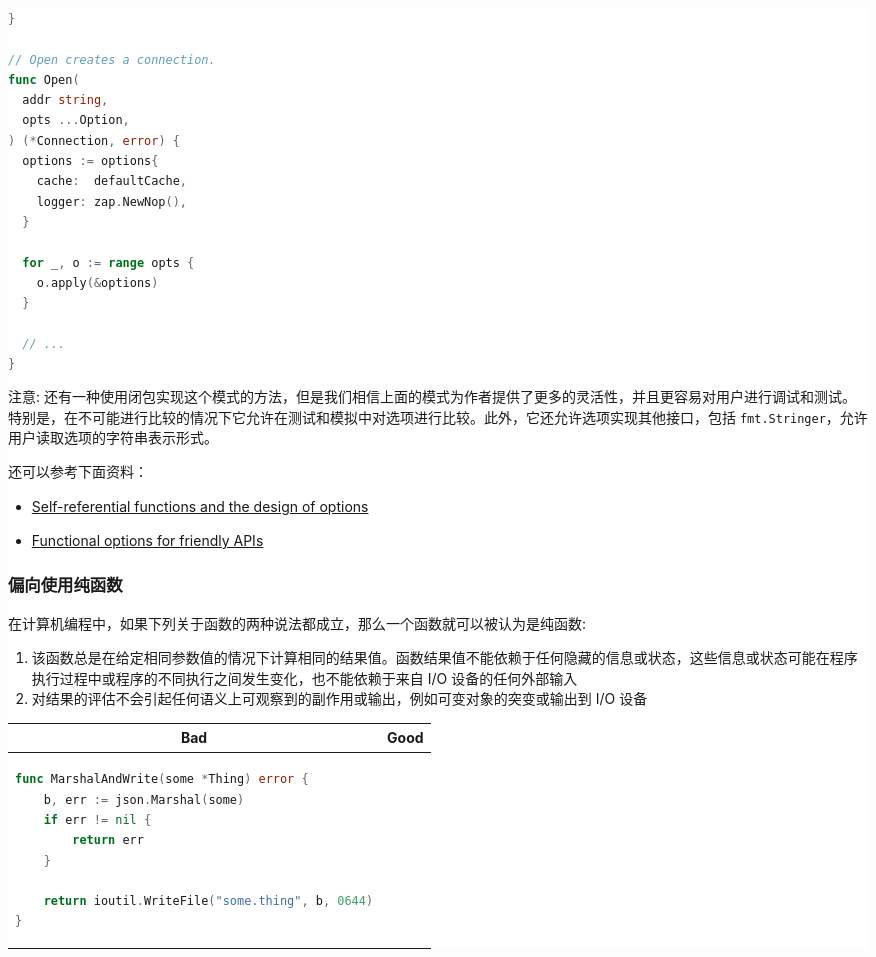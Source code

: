 ```go
}

// Open creates a connection.
func Open(
  addr string,
  opts ...Option,
) (*Connection, error) {
  options := options{
    cache:  defaultCache,
    logger: zap.NewNop(),
  }

  for _, o := range opts {
    o.apply(&options)
  }

  // ...
}
```

注意: 还有一种使用闭包实现这个模式的方法，但是我们相信上面的模式为作者提供了更多的灵活性，并且更容易对用户进行调试和测试。特别是，在不可能进行比较的情况下它允许在测试和模拟中对选项进行比较。此外，它还允许选项实现其他接口，包括 `fmt.Stringer`，允许用户读取选项的字符串表示形式。

还可以参考下面资料：

- [Self-referential functions and the design of options]
- [Functional options for friendly APIs]

  [Self-referential functions and the design of options]: https://commandcenter.blogspot.com/2014/01/self-referential-functions-and-design.html
  [Functional options for friendly APIs]: https://dave.cheney.net/2014/10/17/functional-options-for-friendly-apis



### 偏向使用纯函数

在计算机编程中，如果下列关于函数的两种说法都成立，那么一个函数就可以被认为是纯函数:

1. 该函数总是在给定相同参数值的情况下计算相同的结果值。函数结果值不能依赖于任何隐藏的信息或状态，这些信息或状态可能在程序执行过程中或程序的不同执行之间发生变化，也不能依赖于来自 I/O 设备的任何外部输入
2. 对结果的评估不会引起任何语义上可观察到的副作用或输出，例如可变对象的突变或输出到 I/O 设备

<table>
<thead><tr><th>Bad</th><th>Good</th></tr></thead>
<tbody>
<tr><td>

```go
func MarshalAndWrite(some *Thing) error {
	b, err := json.Marshal(some)
	if err != nil {
		return err
	}

	return ioutil.WriteFile("some.thing", b, 0644)
}
```

</td><td>


[addressable values]: https://golang.org/ref/spec#Method_values
[`"time"`]: https://golang.org/pkg/time/
[`time.Time`]: https://golang.org/pkg/time/#Time
[`time.Duration`]: https://golang.org/pkg/time/#Duration
[`Time.AddDate`]: https://golang.org/pkg/time/#Time.AddDate
[`Time.Add`]: https://golang.org/pkg/time/#Time.Add
  [`flag`]: https://golang.org/pkg/flag/
  [`time.ParseDuration`]: https://golang.org/pkg/time/#ParseDuration
  [`encoding/json`]: https://golang.org/pkg/encoding/json/
  [RFC 3339]: https://tools.ietf.org/html/rfc3339
  [`UnmarshalJSON` method]: https://golang.org/pkg/time/#Time.UnmarshalJSON
  [`database/sql`]: https://golang.org/pkg/database/sql/
  [`gopkg.in/yaml.v2`]: https://godoc.org/gopkg.in/yaml.v2
[`Time.UnmarshalText`]: https://golang.org/pkg/time/#Time.UnmarshalText
[`time.RFC3339`]: https://golang.org/pkg/time/#RFC3339
[8728]: https://github.com/golang/go/issues/8728
[15190]: https://github.com/golang/go/issues/15190
[`errors.Is`]: https://golang.org/pkg/errors/#Is
[`errors.As`]: https://golang.org/pkg/errors/#As
[`errors.New`]: https://golang.org/pkg/errors/#New
[`fmt.Errorf`]: https://golang.org/pkg/fmt/#Errorf
  [`"pkg/errors".Cause`]: https://godoc.org/github.com/pkg/errors#Cause
  [不要只检查错误，优雅地处理它们]: https://dave.cheney.net/2016/04/27/dont-just-check-errors-handle-them-gracefully
  [类型断言]: https://golang.org/ref/spec#Type_assertions
[级联失败]: https://en.wikipedia.org/wiki/Cascading_failure
[go.uber.org/atomic]: https://godoc.org/go.uber.org/atomic
[sync/atomic]: https://golang.org/pkg/sync/atomic/
[语言规范]: https://golang.org/ref/spec
[预先声明的标识符]: https://golang.org/ref/spec#Predeclared_identifiers
  [Google Cloud Functions]: https://cloud.google.com/functions/docs/bestpractices/tips#use_global_variables_to_reuse_objects_in_future_invocations
  [`os.Exit`]: https://golang.org/pkg/os/#Exit
  [`log.Fatal*`]: https://golang.org/pkg/log/#Fatal
[Go 包命名规则]: https://blog.golang.org/package-names
[Go 包样式指南]: https://rakyll.org/style-packages/
[MixedCaps 作为函数名]: https://golang.org/doc/effective_go.html#mixed-caps
[避免在公共结构中嵌入类型]: #避免在公共结构中嵌入类型
[零值 Mutex 是有效的]: #零值-mutex-是有效的
[声明空切片]: https://github.com/golang/go/wiki/CodeReviewComments#declaring-empty-slices
[`go vet`]: https://golang.org/cmd/vet/
[Printf 系列]: https://golang.org/cmd/vet/#hdr-Printf_family
[go vet: Printf family check]: https://kuzminva.wordpress.com/2017/11/07/go-vet-printf-family-check/